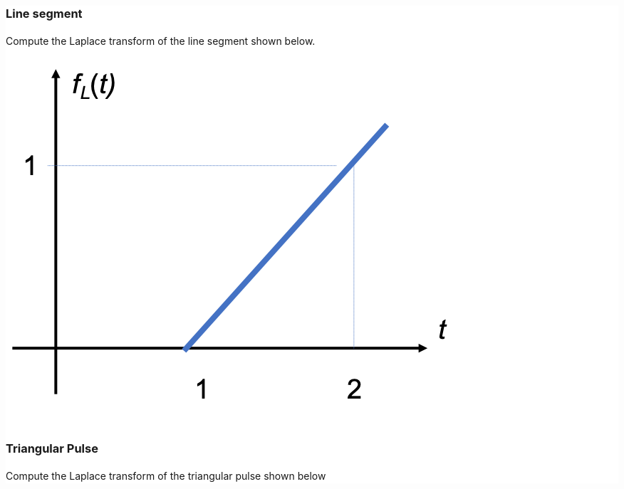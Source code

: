 </pre>

### Line segment

Compute the Laplace transform of the line segment shown below.

![line](images/line.png)






















</pre>

### Triangular Pulse

Compute the Laplace transform of the triangular pulse shown below
